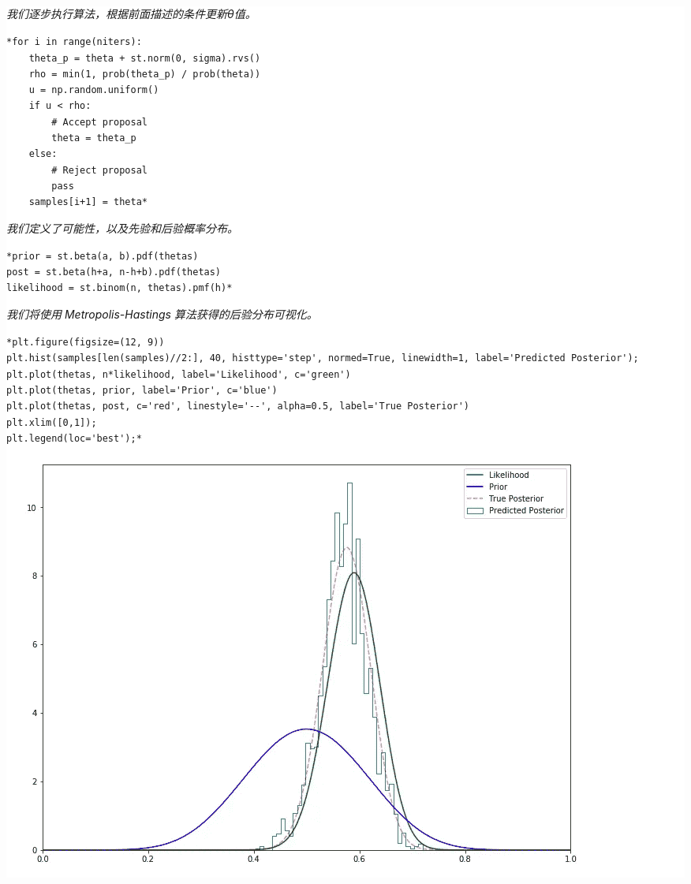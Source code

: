 *我们逐步执行算法，根据前面描述的条件更新θ值。*

```
*for i in range(niters):
    theta_p = theta + st.norm(0, sigma).rvs()
    rho = min(1, prob(theta_p) / prob(theta))
    u = np.random.uniform()
    if u < rho:
        # Accept proposal
        theta = theta_p
    else:
        # Reject proposal
        pass
    samples[i+1] = theta*
```

*我们定义了可能性，以及先验和后验概率分布。*

```
*prior = st.beta(a, b).pdf(thetas)
post = st.beta(h+a, n-h+b).pdf(thetas)
likelihood = st.binom(n, thetas).pmf(h)*
```

*我们将使用 Metropolis-Hastings 算法获得的后验分布可视化。*

```
*plt.figure(figsize=(12, 9))
plt.hist(samples[len(samples)//2:], 40, histtype='step', normed=True, linewidth=1, label='Predicted Posterior');
plt.plot(thetas, n*likelihood, label='Likelihood', c='green')
plt.plot(thetas, prior, label='Prior', c='blue')
plt.plot(thetas, post, c='red', linestyle='--', alpha=0.5, label='True Posterior')
plt.xlim([0,1]);
plt.legend(loc='best');*
```

*![](img/53e02dac2391d13b2d76fffd2e72c128.png)*
